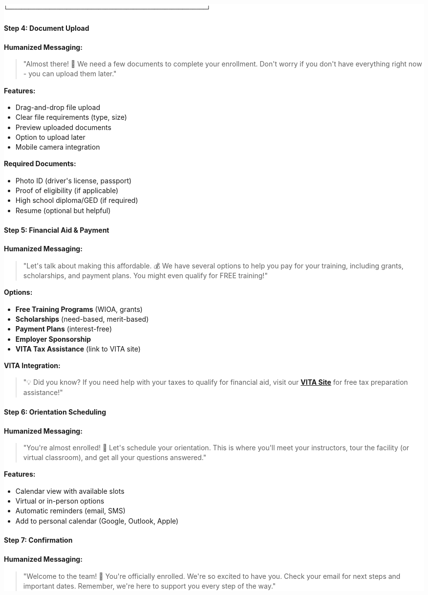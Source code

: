 ```
└─────────────────────────────────────────────────────────┘
```

#### **Step 4: Document Upload**
**Humanized Messaging:**
> "Almost there! 📄 We need a few documents to complete your enrollment. Don't worry if you don't have everything right now - you can upload them later."

**Features:**
- Drag-and-drop file upload
- Clear file requirements (type, size)
- Preview uploaded documents
- Option to upload later
- Mobile camera integration

**Required Documents:**
- Photo ID (driver's license, passport)
- Proof of eligibility (if applicable)
- High school diploma/GED (if required)
- Resume (optional but helpful)

#### **Step 5: Financial Aid & Payment**
**Humanized Messaging:**
> "Let's talk about making this affordable. 💰 We have several options to help you pay for your training, including grants, scholarships, and payment plans. You might even qualify for FREE training!"

**Options:**
- **Free Training Programs** (WIOA, grants)
- **Scholarships** (need-based, merit-based)
- **Payment Plans** (interest-free)
- **Employer Sponsorship**
- **VITA Tax Assistance** (link to VITA site)

**VITA Integration:**
> "💡 Did you know? If you need help with your taxes to qualify for financial aid, visit our **[VITA Site](https://vita.example.com)** for free tax preparation assistance!"

#### **Step 6: Orientation Scheduling**
**Humanized Messaging:**
> "You're almost enrolled! 🎉 Let's schedule your orientation. This is where you'll meet your instructors, tour the facility (or virtual classroom), and get all your questions answered."

**Features:**
- Calendar view with available slots
- Virtual or in-person options
- Automatic reminders (email, SMS)
- Add to personal calendar (Google, Outlook, Apple)

#### **Step 7: Confirmation**
**Humanized Messaging:**
> "Welcome to the team! 🎊 You're officially enrolled. We're so excited to have you. Check your email for next steps and important dates. Remember, we're here to support you every step of the way."
